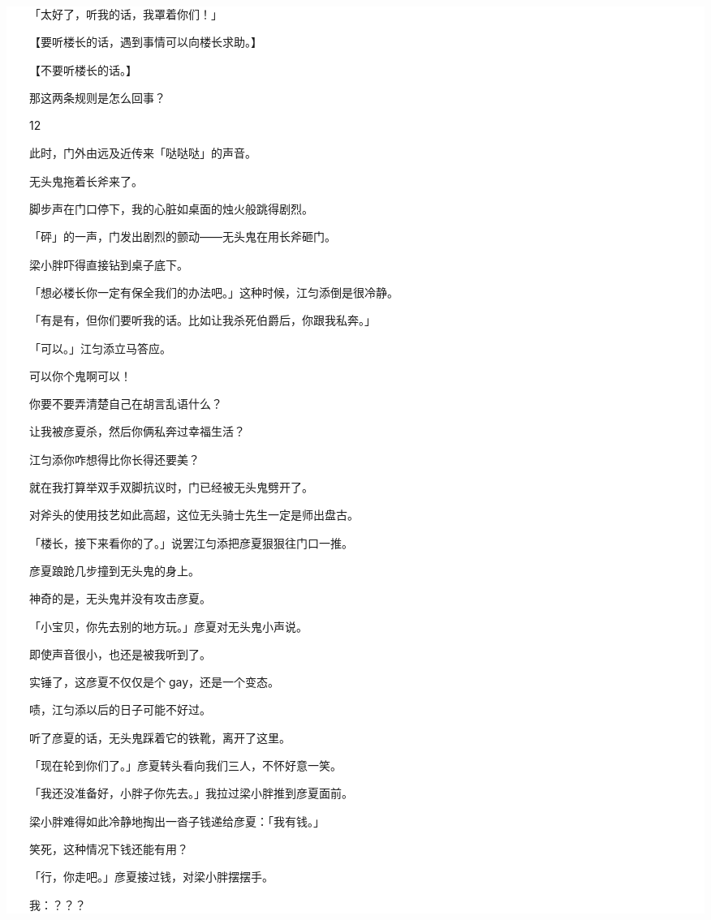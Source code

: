 &emsp;&emsp;「太好了，听我的话，我罩着你们！」    
  
&emsp;&emsp;【要听楼长的话，遇到事情可以向楼长求助。】    
  
&emsp;&emsp;【不要听楼长的话。】    
  
&emsp;&emsp;那这两条规则是怎么回事？    
  
&emsp;&emsp;12    
  
&emsp;&emsp;此时，门外由远及近传来「哒哒哒」的声音。    
  
&emsp;&emsp;无头鬼拖着长斧来了。    
  
&emsp;&emsp;脚步声在门口停下，我的心脏如桌面的烛火般跳得剧烈。    
  
&emsp;&emsp;「砰」的一声，门发出剧烈的颤动——无头鬼在用长斧砸门。    
  
&emsp;&emsp;梁小胖吓得直接钻到桌子底下。    
  
&emsp;&emsp;「想必楼长你一定有保全我们的办法吧。」这种时候，江匀添倒是很冷静。    
  
&emsp;&emsp;「有是有，但你们要听我的话。比如让我杀死伯爵后，你跟我私奔。」    
  
&emsp;&emsp;「可以。」江匀添立马答应。    
  
&emsp;&emsp;可以你个鬼啊可以！    
  
&emsp;&emsp;你要不要弄清楚自己在胡言乱语什么？    
  
&emsp;&emsp;让我被彦夏杀，然后你俩私奔过幸福生活？    
  
&emsp;&emsp;江匀添你咋想得比你长得还要美？    
  
&emsp;&emsp;就在我打算举双手双脚抗议时，门已经被无头鬼劈开了。    
  
&emsp;&emsp;对斧头的使用技艺如此高超，这位无头骑士先生一定是师出盘古。    
  
&emsp;&emsp;「楼长，接下来看你的了。」说罢江匀添把彦夏狠狠往门口一推。    
  
&emsp;&emsp;彦夏踉跄几步撞到无头鬼的身上。    
  
&emsp;&emsp;神奇的是，无头鬼并没有攻击彦夏。    
  
&emsp;&emsp;「小宝贝，你先去别的地方玩。」彦夏对无头鬼小声说。    
  
&emsp;&emsp;即使声音很小，也还是被我听到了。    
  
&emsp;&emsp;实锤了，这彦夏不仅仅是个 gay，还是一个变态。    
  
&emsp;&emsp;啧，江匀添以后的日子可能不好过。    
  
&emsp;&emsp;听了彦夏的话，无头鬼踩着它的铁靴，离开了这里。    
  
&emsp;&emsp;「现在轮到你们了。」彦夏转头看向我们三人，不怀好意一笑。    
  
&emsp;&emsp;「我还没准备好，小胖子你先去。」我拉过梁小胖推到彦夏面前。    
  
&emsp;&emsp;梁小胖难得如此冷静地掏出一沓子钱递给彦夏：「我有钱。」    
  
&emsp;&emsp;笑死，这种情况下钱还能有用？    
  
&emsp;&emsp;「行，你走吧。」彦夏接过钱，对梁小胖摆摆手。    
  
&emsp;&emsp;我：？？？    
  